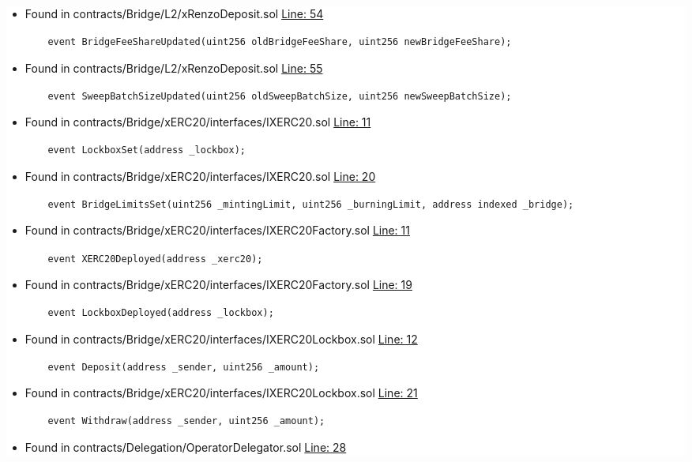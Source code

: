 - Found in contracts/Bridge/L2/xRenzoDeposit.sol [Line: 54](contracts/Bridge/L2/xRenzoDeposit.sol#L54)

	```solidity
	    event BridgeFeeShareUpdated(uint256 oldBridgeFeeShare, uint256 newBridgeFeeShare);
	```

- Found in contracts/Bridge/L2/xRenzoDeposit.sol [Line: 55](contracts/Bridge/L2/xRenzoDeposit.sol#L55)

	```solidity
	    event SweepBatchSizeUpdated(uint256 oldSweepBatchSize, uint256 newSweepBatchSize);
	```

- Found in contracts/Bridge/xERC20/interfaces/IXERC20.sol [Line: 11](contracts/Bridge/xERC20/interfaces/IXERC20.sol#L11)

	```solidity
	    event LockboxSet(address _lockbox);
	```

- Found in contracts/Bridge/xERC20/interfaces/IXERC20.sol [Line: 20](contracts/Bridge/xERC20/interfaces/IXERC20.sol#L20)

	```solidity
	    event BridgeLimitsSet(uint256 _mintingLimit, uint256 _burningLimit, address indexed _bridge);
	```

- Found in contracts/Bridge/xERC20/interfaces/IXERC20Factory.sol [Line: 11](contracts/Bridge/xERC20/interfaces/IXERC20Factory.sol#L11)

	```solidity
	    event XERC20Deployed(address _xerc20);
	```

- Found in contracts/Bridge/xERC20/interfaces/IXERC20Factory.sol [Line: 19](contracts/Bridge/xERC20/interfaces/IXERC20Factory.sol#L19)

	```solidity
	    event LockboxDeployed(address _lockbox);
	```

- Found in contracts/Bridge/xERC20/interfaces/IXERC20Lockbox.sol [Line: 12](contracts/Bridge/xERC20/interfaces/IXERC20Lockbox.sol#L12)

	```solidity
	    event Deposit(address _sender, uint256 _amount);
	```

- Found in contracts/Bridge/xERC20/interfaces/IXERC20Lockbox.sol [Line: 21](contracts/Bridge/xERC20/interfaces/IXERC20Lockbox.sol#L21)

	```solidity
	    event Withdraw(address _sender, uint256 _amount);
	```

- Found in contracts/Delegation/OperatorDelegator.sol [Line: 28](contracts/Delegation/OperatorDelegator.sol#L28)
